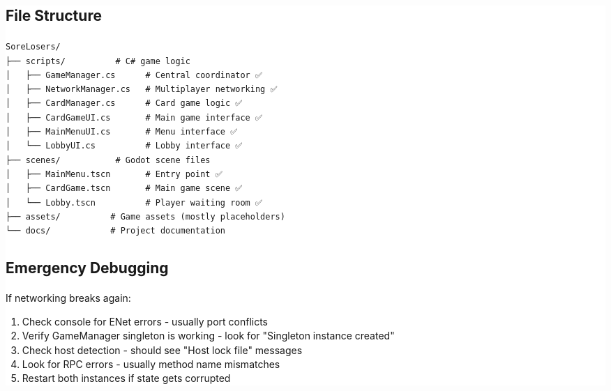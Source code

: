 ## File Structure
```
SoreLosers/
├── scripts/          # C# game logic
│   ├── GameManager.cs      # Central coordinator ✅
│   ├── NetworkManager.cs   # Multiplayer networking ✅  
│   ├── CardManager.cs      # Card game logic ✅
│   ├── CardGameUI.cs       # Main game interface ✅
│   ├── MainMenuUI.cs       # Menu interface ✅
│   └── LobbyUI.cs          # Lobby interface ✅
├── scenes/           # Godot scene files
│   ├── MainMenu.tscn       # Entry point ✅
│   ├── CardGame.tscn       # Main game scene ✅
│   └── Lobby.tscn          # Player waiting room ✅
├── assets/          # Game assets (mostly placeholders)
└── docs/            # Project documentation
```

## Emergency Debugging
If networking breaks again:
1. Check console for ENet errors - usually port conflicts
2. Verify GameManager singleton is working - look for "Singleton instance created"
3. Check host detection - should see "Host lock file" messages
4. Look for RPC errors - usually method name mismatches
5. Restart both instances if state gets corrupted
